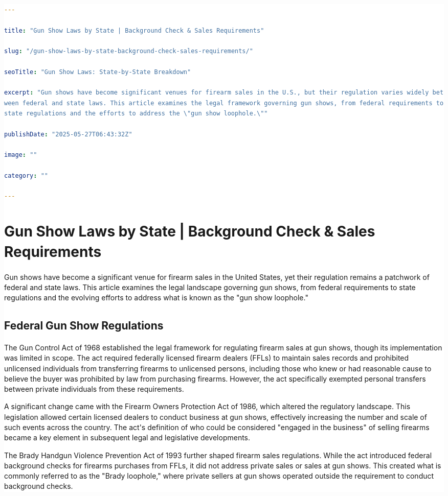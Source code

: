 ```yaml
---

title: "Gun Show Laws by State | Background Check & Sales Requirements"

slug: "/gun-show-laws-by-state-background-check-sales-requirements/"

seoTitle: "Gun Show Laws: State-by-State Breakdown"

excerpt: "Gun shows have become significant venues for firearm sales in the U.S., but their regulation varies widely between federal and state laws. This article examines the legal framework governing gun shows, from federal requirements to state regulations and the efforts to address the \"gun show loophole.\""

publishDate: "2025-05-27T06:43:32Z"

image: ""

category: ""

---
```



# Gun Show Laws by State | Background Check & Sales Requirements

Gun shows have become a significant venue for firearm sales in the United States, yet their regulation remains a patchwork of federal and state laws. This article examines the legal landscape governing gun shows, from federal requirements to state regulations and the evolving efforts to address what is known as the "gun show loophole."


## Federal Gun Show Regulations

The Gun Control Act of 1968 established the legal framework for regulating firearm sales at gun shows, though its implementation was limited in scope. The act required federally licensed firearm dealers (FFLs) to maintain sales records and prohibited unlicensed individuals from transferring firearms to unlicensed persons, including those who knew or had reasonable cause to believe the buyer was prohibited by law from purchasing firearms. However, the act specifically exempted personal transfers between private individuals from these requirements.

A significant change came with the Firearm Owners Protection Act of 1986, which altered the regulatory landscape. This legislation allowed certain licensed dealers to conduct business at gun shows, effectively increasing the number and scale of such events across the country. The act's definition of who could be considered "engaged in the business" of selling firearms became a key element in subsequent legal and legislative developments.

The Brady Handgun Violence Prevention Act of 1993 further shaped firearm sales regulations. While the act introduced federal background checks for firearms purchases from FFLs, it did not address private sales or sales at gun shows. This created what is commonly referred to as the "Brady loophole," where private sellers at gun shows operated outside the requirement to conduct background checks.

